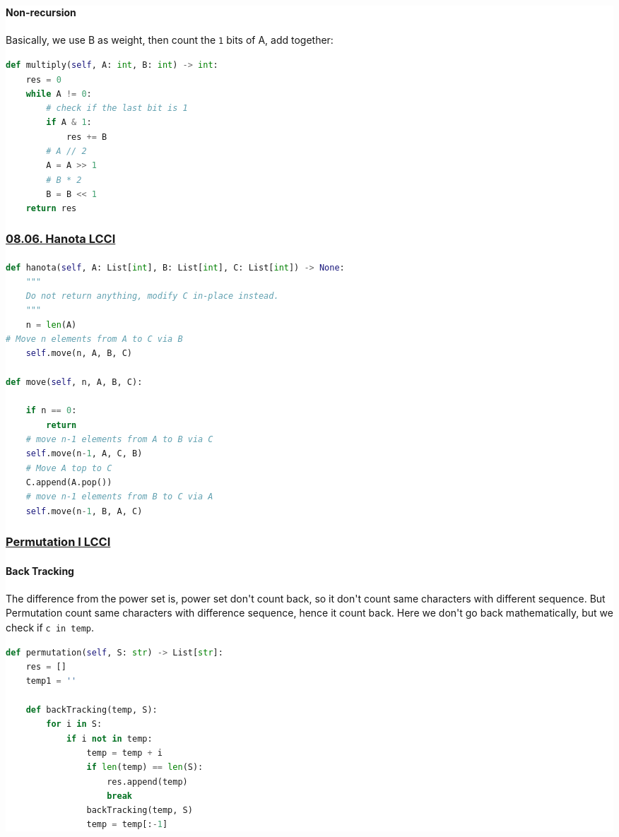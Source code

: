 
#### Non-recursion

Basically, we use B as weight, then count the `1` bits of A, add together:

```python
def multiply(self, A: int, B: int) -> int:
    res = 0
    while A != 0:
        # check if the last bit is 1
        if A & 1:
            res += B
        # A // 2
        A = A >> 1
        # B * 2
        B = B << 1
    return res
```

### [08.06. Hanota LCCI](https://leetcode-cn.com/problems/hanota-lcci/)

```python
def hanota(self, A: List[int], B: List[int], C: List[int]) -> None:
    """
    Do not return anything, modify C in-place instead.
    """
    n = len(A)
# Move n elements from A to C via B
    self.move(n, A, B, C)

def move(self, n, A, B, C):

    if n == 0:
        return
    # move n-1 elements from A to B via C 
    self.move(n-1, A, C, B)
    # Move A top to C
    C.append(A.pop())
    # move n-1 elements from B to C via A
    self.move(n-1, B, A, C)
```

### [Permutation I LCCI](https://leetcode-cn.com/problems/permutation-i-lcci/)

#### Back Tracking
The difference from the power set is, power set don't count back, so it don't count same characters with different sequence. But Permutation count same characters with difference sequence, hence it count back. Here we don't go back mathematically, but we check if `c in temp`.

```python
def permutation(self, S: str) -> List[str]:
    res = []
    temp1 = ''

    def backTracking(temp, S):
        for i in S:
            if i not in temp:
                temp = temp + i
                if len(temp) == len(S):
                    res.append(temp)
                    break
                backTracking(temp, S)
                temp = temp[:-1]

```